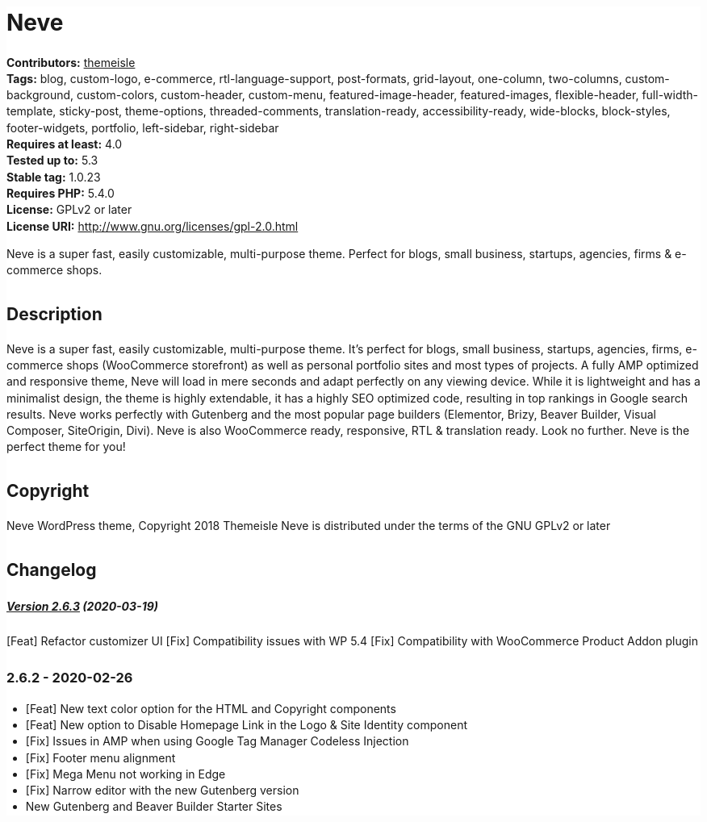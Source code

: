 # Neve #
**Contributors:** [themeisle](https://profiles.wordpress.org/themeisle)  
**Tags:** blog, custom-logo, e-commerce, rtl-language-support, post-formats, grid-layout, one-column, two-columns, custom-background, custom-colors, custom-header, custom-menu, featured-image-header, featured-images, flexible-header, full-width-template, sticky-post, theme-options, threaded-comments, translation-ready, accessibility-ready, wide-blocks, block-styles, footer-widgets, portfolio, left-sidebar, right-sidebar  
**Requires at least:** 4.0  
**Tested up to:** 5.3  
**Stable tag:** 1.0.23  
**Requires PHP:** 5.4.0  
**License:** GPLv2 or later  
**License URI:** http://www.gnu.org/licenses/gpl-2.0.html  

Neve is a super fast, easily customizable, multi-purpose theme. Perfect for blogs, small business, startups, agencies, firms & e-commerce shops.

## Description ##
Neve is a super fast, easily customizable, multi-purpose theme. It’s perfect for blogs, small business, startups, agencies, firms, e-commerce shops (WooCommerce storefront) as well as personal portfolio sites and most types of projects. A fully AMP optimized and responsive theme, Neve will load in mere seconds and adapt perfectly on any viewing device. While it is lightweight and has a minimalist design, the theme is highly extendable, it has a highly SEO optimized code, resulting in top rankings in Google search results. Neve works perfectly with Gutenberg and the most popular page builders (Elementor, Brizy, Beaver Builder, Visual Composer, SiteOrigin, Divi). Neve is also WooCommerce ready, responsive, RTL & translation ready. Look no further. Neve is the perfect theme for you!

## Copyright ##
Neve WordPress theme, Copyright 2018 Themeisle
Neve is distributed under the terms of the GNU GPLv2 or later

## Changelog ##

##### [Version 2.6.3](https://github.com/Codeinwp/neve/compare/v2.6.2...v2.6.3) (2020-03-19)

[Feat] Refactor customizer UI
[Fix] Compatibility issues with WP 5.4
[Fix] Compatibility with WooCommerce Product Addon plugin



### 2.6.2 - 2020-02-26  ###

* [Feat] New text color option for the HTML and Copyright components
* [Feat] New option to Disable Homepage Link in the Logo & Site Identity component
* [Fix] Issues in AMP when using Google Tag Manager Codeless Injection
* [Fix] Footer menu alignment
* [Fix] Mega Menu not working in Edge
* [Fix] Narrow editor with the new Gutenberg version
* New Gutenberg and Beaver Builder Starter Sites
